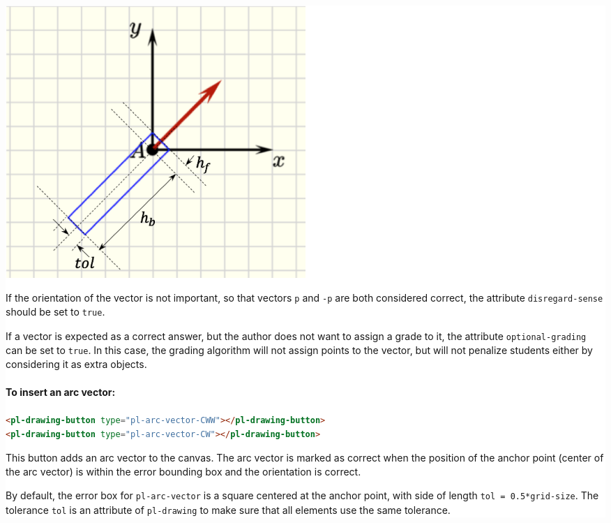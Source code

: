 <img src="pl-vector-error-box-zoom.png" width=50%>

If the orientation of the vector is not important, so that vectors `p` and `-p` are both considered correct, the attribute `disregard-sense` should be set to `true`.

If a vector is expected as a correct answer, but the author does not want to assign a grade to it, the attribute `optional-grading` can be set to `true`. In this case, the grading algorithm will not assign points to the vector, but will not penalize students either by considering it as extra objects.


#### To insert an arc vector:

```html
<pl-drawing-button type="pl-arc-vector-CWW"></pl-drawing-button>
<pl-drawing-button type="pl-arc-vector-CW"></pl-drawing-button>
```
This button adds an arc vector to the canvas. The arc vector is marked as correct when the position of the anchor point (center of the arc vector) is within the error bounding box and the orientation is correct.

By default, the error box for `pl-arc-vector` is a square centered at the anchor point, with side of length `tol = 0.5*grid-size`. The tolerance `tol` is an attribute of `pl-drawing` to make sure that all elements use the same tolerance.
